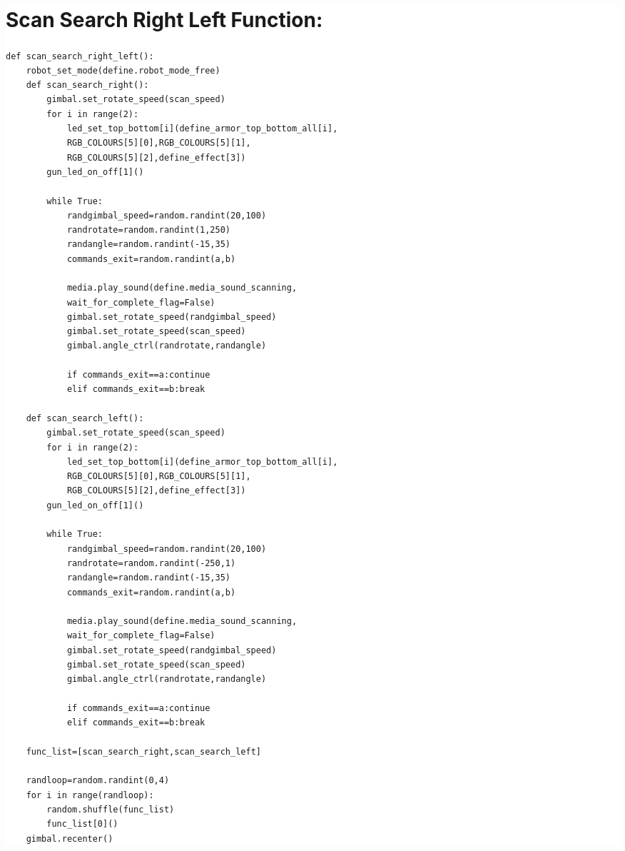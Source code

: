 # Scan Search Right Left Function:

    def scan_search_right_left():
        robot_set_mode(define.robot_mode_free)
        def scan_search_right():
            gimbal.set_rotate_speed(scan_speed)
            for i in range(2):
                led_set_top_bottom[i](define_armor_top_bottom_all[i],
                RGB_COLOURS[5][0],RGB_COLOURS[5][1],
                RGB_COLOURS[5][2],define_effect[3])
            gun_led_on_off[1]()

            while True:
                randgimbal_speed=random.randint(20,100)
                randrotate=random.randint(1,250)
                randangle=random.randint(-15,35)
                commands_exit=random.randint(a,b)

                media.play_sound(define.media_sound_scanning,
                wait_for_complete_flag=False)
                gimbal.set_rotate_speed(randgimbal_speed)
                gimbal.set_rotate_speed(scan_speed)
                gimbal.angle_ctrl(randrotate,randangle)

                if commands_exit==a:continue
                elif commands_exit==b:break

        def scan_search_left():
            gimbal.set_rotate_speed(scan_speed)
            for i in range(2):
                led_set_top_bottom[i](define_armor_top_bottom_all[i],
                RGB_COLOURS[5][0],RGB_COLOURS[5][1],
                RGB_COLOURS[5][2],define_effect[3])
            gun_led_on_off[1]()

            while True:
                randgimbal_speed=random.randint(20,100)
                randrotate=random.randint(-250,1)
                randangle=random.randint(-15,35)
                commands_exit=random.randint(a,b)

                media.play_sound(define.media_sound_scanning,
                wait_for_complete_flag=False)
                gimbal.set_rotate_speed(randgimbal_speed)
                gimbal.set_rotate_speed(scan_speed)
                gimbal.angle_ctrl(randrotate,randangle)

                if commands_exit==a:continue
                elif commands_exit==b:break

        func_list=[scan_search_right,scan_search_left]

        randloop=random.randint(0,4)
        for i in range(randloop):
            random.shuffle(func_list)
            func_list[0]()
        gimbal.recenter()
